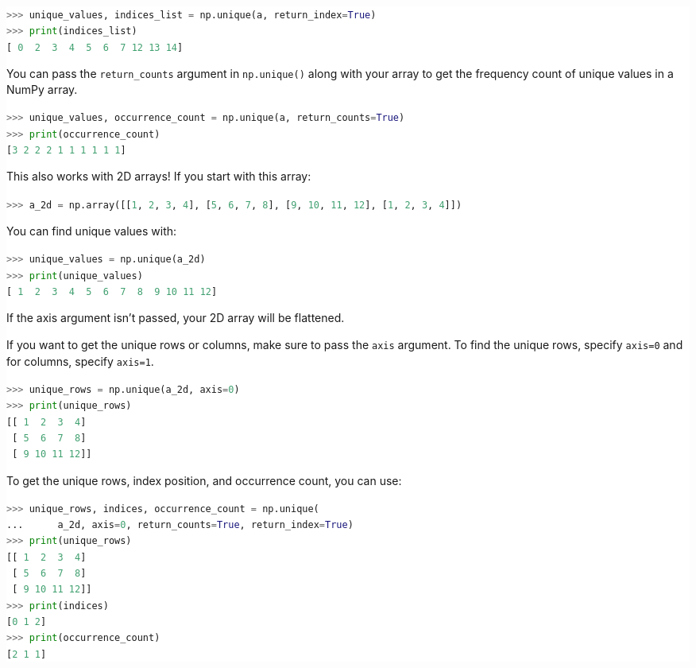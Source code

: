 ```python
>>> unique_values, indices_list = np.unique(a, return_index=True)
>>> print(indices_list)
[ 0  2  3  4  5  6  7 12 13 14]
```


You can pass the `return_counts` argument in `np.unique()` along with your array to get the frequency count of unique values in a NumPy array.

```python
>>> unique_values, occurrence_count = np.unique(a, return_counts=True)
>>> print(occurrence_count)
[3 2 2 2 1 1 1 1 1 1]
```


This also works with 2D arrays! If you start with this array:

```python
>>> a_2d = np.array([[1, 2, 3, 4], [5, 6, 7, 8], [9, 10, 11, 12], [1, 2, 3, 4]])
```


You can find unique values with:

```python
>>> unique_values = np.unique(a_2d)
>>> print(unique_values)
[ 1  2  3  4  5  6  7  8  9 10 11 12]
```


If the axis argument isn’t passed, your 2D array will be flattened.

If you want to get the unique rows or columns, make sure to pass the `axis` argument. To find the unique rows, specify `axis=0` and for columns, specify `axis=1`.

```python
>>> unique_rows = np.unique(a_2d, axis=0)
>>> print(unique_rows)
[[ 1  2  3  4]
 [ 5  6  7  8]
 [ 9 10 11 12]]
```


To get the unique rows, index position, and occurrence count, you can use:

```python
>>> unique_rows, indices, occurrence_count = np.unique(
...      a_2d, axis=0, return_counts=True, return_index=True)
>>> print(unique_rows)
[[ 1  2  3  4]
 [ 5  6  7  8]
 [ 9 10 11 12]]
>>> print(indices)
[0 1 2]
>>> print(occurrence_count)
[2 1 1]
```

